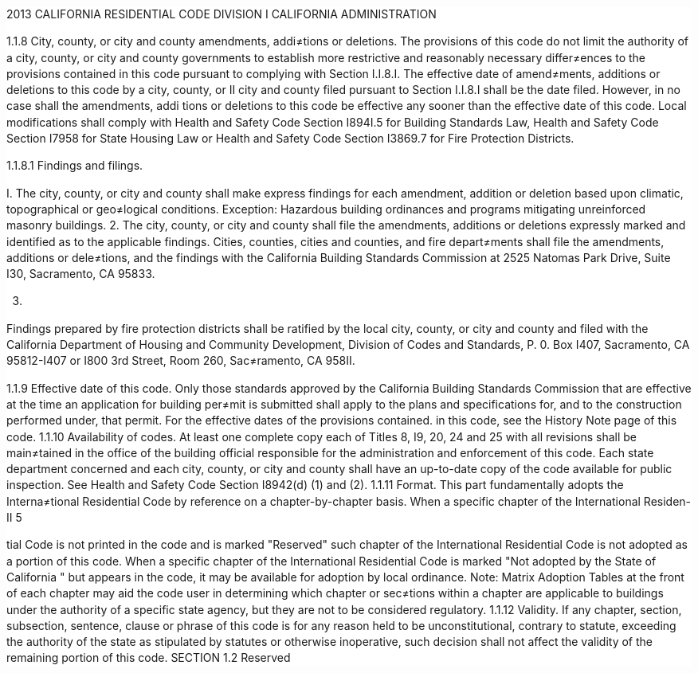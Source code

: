 2013 CALIFORNIA RESIDENTIAL CODE DIVISION I CALIFORNIA ADMINISTRATION


1.1.8 City, county, or city and county amendments, addi≠tions or deletions. The provisions of this code do not limit the authority of a city, county, or city and county governments to establish more restrictive and reasonably necessary differ≠ences to the provisions contained in this code pursuant to complying with Section I.I.8.I. The effective date of amend≠ments, additions or deletions to this code by a city, county, or II city and county filed pursuant to Section I.I.8.I shall be the date filed. However, in no case shall the amendments, addi tions or deletions to this code be effective any sooner than the effective date of this code.
Local modifications shall comply with Health and Safety Code Section I894I.5 for Building Standards Law, Health and Safety Code Section I7958 for State Housing Law or Health and Safety Code Section I3869.7 for Fire Protection Districts.

1.1.8.1 Findings and filings.

I. The city, county, 	or city and county shall make express findings for each amendment, addition or deletion based upon climatic, topographical or geo≠logical conditions.
Exception: Hazardous building ordinances and programs mitigating unreinforced masonry buildings.
2.
The city, county, 	or city and county shall file the amendments, additions or deletions expressly marked and identified as to the applicable findings. Cities, counties, cities and counties, and fire depart≠ments shall file the amendments, additions or dele≠tions, and the findings with the California Building Standards Commission at 2525 Natomas Park Drive, Suite I30, Sacramento, CA 95833.

3. 	
Findings prepared by fire protection districts shall be ratified by the local city, county, or city and county and filed with the California Department of Housing and Community Development, Division of Codes and Standards, P. 0. Box I407, Sacramento, CA 95812-I407 or I800 3rd Street, Room 260, Sac≠ramento, CA 958II.




1.1.9 Effective date of this code. Only those standards approved by the California Building Standards Commission that are effective at the time an application for building per≠mit is submitted shall apply to the plans and specifications for, and to the construction performed under, that permit. For the effective dates of the provisions contained. in this code, see the History Note page of this code.
1.1.10 Availability of codes. At least one complete copy each of Titles 8, I9, 20, 24 and 25 with all revisions shall be main≠tained in the office of the building official responsible for the administration and enforcement of this code. Each state department concerned and each city, county, or city and county shall have an up-to-date copy of the code available for public inspection. See Health and Safety Code Section I8942(d) (1) and (2).
1.1.11 Format. This part fundamentally adopts the Interna≠tional Residential Code by reference on a chapter-by-chapter basis. When a specific chapter of the International Residen-
II
5






tial Code is not printed in the code and is marked "Reserved" such chapter of the International Residential Code is not adopted as a portion of this code. When a specific chapter of the International
Residential Code is marked "Not adopted by the State of California " but appears in the code, it may be available for adoption by local ordinance.
Note: Matrix Adoption Tables at the front of each chapter may aid the code user in determining which chapter or sec≠tions within a chapter are applicable to buildings under the authority of a specific state agency, but they are not to be considered regulatory.
1.1.12 Validity. If any chapter, section, subsection, sentence, clause or phrase of this code is for any reason held to be unconstitutional, contrary to statute, exceeding the authority of the state as stipulated by statutes or otherwise inoperative, such decision shall not affect the validity of the remaining portion of this code.
SECTION 1.2
Reserved
